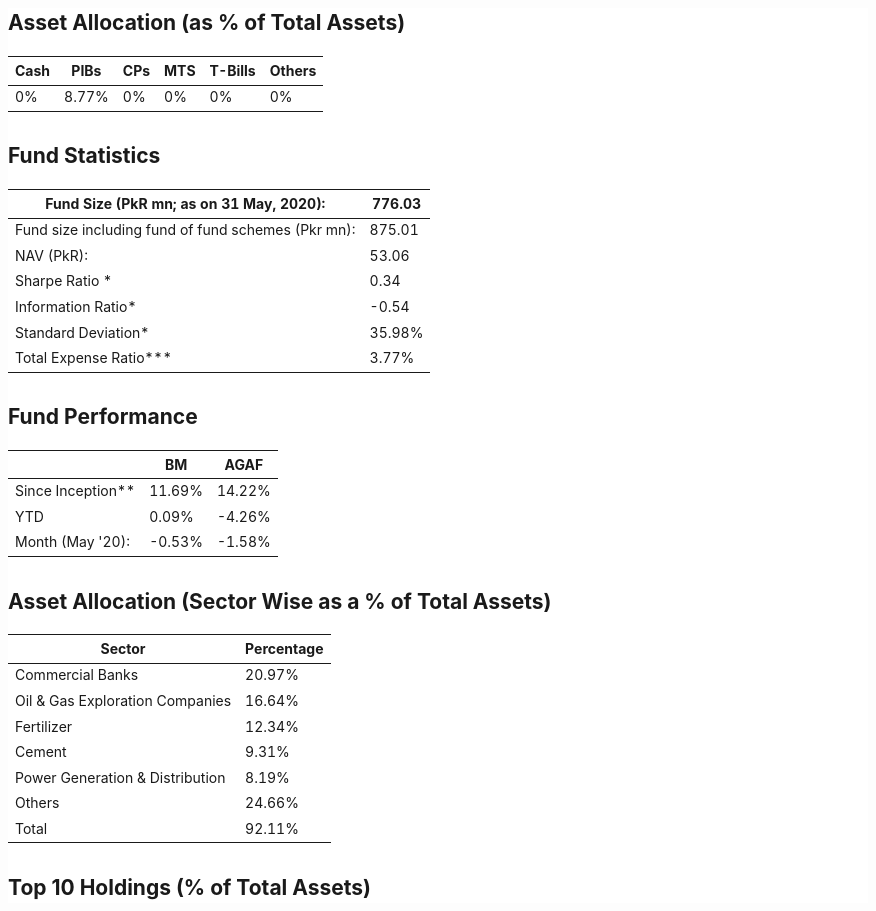 
## Asset Allocation (as % of Total Assets)

| Cash | PIBs  | CPs | MTS | T-Bills | Others |
| ---- | ----- | --- | --- | ------- | ------ |
| 0%   | 8.77% | 0%  | 0%  | 0%      | 0%     |

## Fund Statistics

| Fund Size (PkR mn; as on 31 May, 2020):            | 776.03 |
| -------------------------------------------------- | ------ |
| Fund size including fund of fund schemes (Pkr mn): | 875.01 |
| NAV (PkR):                                         | 53.06  |
| Sharpe Ratio \*                                    | 0.34   |
| Information Ratio\*                                | -0.54  |
| Standard Deviation\*                               | 35.98% |
| Total Expense Ratio\*\*\*                          | 3.77%  |

## Fund Performance

|                     | BM     | AGAF   |
| ------------------- | ------ | ------ |
| Since Inception\*\* | 11.69% | 14.22% |
| YTD                 | 0.09%  | -4.26% |
| Month (May '20):    | -0.53% | -1.58% |

## Asset Allocation (Sector Wise as a % of Total Assets)

| Sector                          | Percentage |
| ------------------------------- | ---------- |
| Commercial Banks                | 20.97%     |
| Oil & Gas Exploration Companies | 16.64%     |
| Fertilizer                      | 12.34%     |
| Cement                          | 9.31%      |
| Power Generation & Distribution | 8.19%      |
| Others                          | 24.66%     |
| Total                           | 92.11%     |

## Top 10 Holdings (% of Total Assets)
